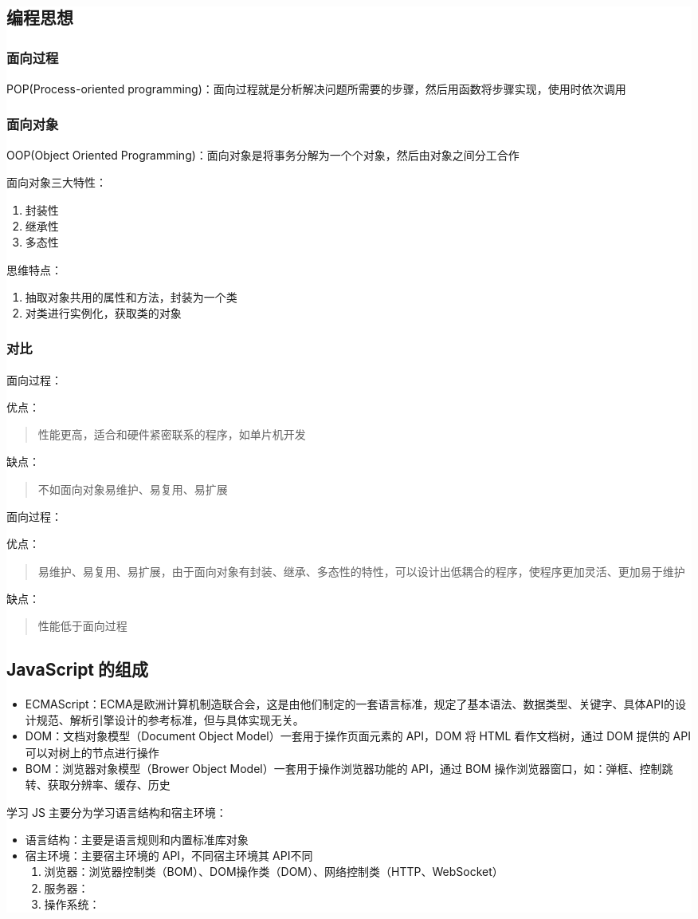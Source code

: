 

## 编程思想

### 面向过程

POP(Process-oriented programming)：面向过程就是分析解决问题所需要的步骤，然后用函数将步骤实现，使用时依次调用

### 面向对象

OOP(Object Oriented Programming)：面向对象是将事务分解为一个个对象，然后由对象之间分工合作

面向对象三大特性：

1. 封装性
2. 继承性
3. 多态性

思维特点：

1. 抽取对象共用的属性和方法，封装为一个类
2. 对类进行实例化，获取类的对象

### 对比

面向过程：

优点：

> 性能更高，适合和硬件紧密联系的程序，如单片机开发

缺点：

> 不如面向对象易维护、易复用、易扩展

面向过程：

优点：

> 易维护、易复用、易扩展，由于面向对象有封装、继承、多态性的特性，可以设计出低耦合的程序，使程序更加灵活、更加易于维护

缺点：

> 性能低于面向过程

## JavaScript 的组成

- ECMAScript：ECMA是欧洲计算机制造联合会，这是由他们制定的一套语言标准，规定了基本语法、数据类型、关键字、具体API的设计规范、解析引擎设计的参考标准，但与具体实现无关。
- DOM：文档对象模型（Document Object Model）一套用于操作页面元素的 API，DOM 将 HTML 看作文档树，通过 DOM 提供的 API 可以对树上的节点进行操作
- BOM：浏览器对象模型（Brower Object Model）一套用于操作浏览器功能的 API，通过 BOM 操作浏览器窗口，如：弹框、控制跳转、获取分辨率、缓存、历史

学习 JS 主要分为学习语言结构和宿主环境：

- 语言结构：主要是语言规则和内置标准库对象
- 宿主环境：主要宿主环境的 API，不同宿主环境其 API不同
  1. 浏览器：浏览器控制类（BOM）、DOM操作类（DOM）、网络控制类（HTTP、WebSocket）
  2. 服务器：
  3. 操作系统：

